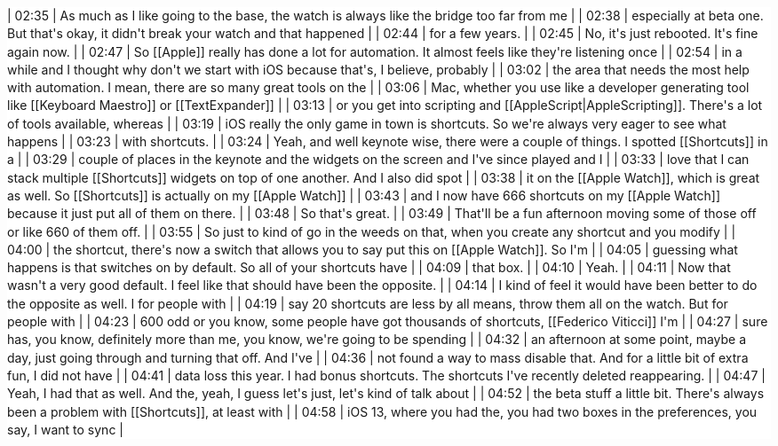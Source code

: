 | 02:35      | As much as I like going to the base, the watch is always like the bridge too far from me                                                                  |
| 02:38      | especially at beta one. But that's okay, it didn't break your watch and that happened                                                                     |
| 02:44      | for a few years.                                                                                                                                          |
| 02:45      | No, it's just rebooted. It's fine again now.                                                                                                              |
| 02:47      | So [[Apple]] really has done a lot for automation. It almost feels like they're listening once                                                                |
| 02:54      | in a while and I thought why don't we start with iOS because that's, I believe, probably                                                                  |
| 03:02      | the area that needs the most help with automation. I mean, there are so many great tools on the                                                           |
| 03:06      | Mac, whether you use like a developer generating tool like [[Keyboard Maestro]] or [[TextExpander]]                                                        |
| 03:13      | or you get into scripting and [[AppleScript\|AppleScripting]]. There's a lot of tools available, whereas                                                  |
| 03:19      | iOS really the only game in town is shortcuts. So we're always very eager to see what happens                                                             |
| 03:23      | with shortcuts.                                                                                                                                           |
| 03:24      | Yeah, and well keynote wise, there were a couple of things. I spotted [[Shortcuts]] in a                                                                  |
| 03:29      | couple of places in the keynote and the widgets on the screen and I've since played and I                                                                 |
| 03:33      | love that I can stack multiple [[Shortcuts]] widgets on top of one another. And I also did spot                                                           |
| 03:38      | it on the [[Apple Watch]], which is great as well. So [[Shortcuts]] is actually on my [[Apple Watch]]                                                             |
| 03:43      | and I now have 666 shortcuts on my [[Apple Watch]] because it just put all of them on there.                                                                  |
| 03:48      | So that's great.                                                                                                                                          |
| 03:49      | That'll be a fun afternoon moving some of those off or like 660 of them off.                                                                              |
| 03:55      | So just to kind of go in the weeds on that, when you create any shortcut and you modify                                                                   |
| 04:00      | the shortcut, there's now a switch that allows you to say put this on [[Apple Watch]]. So I'm                                                                 |
| 04:05      | guessing what happens is that switches on by default. So all of your shortcuts have                                                                       |
| 04:09      | that box.                                                                                                                                                 |
| 04:10      | Yeah.                                                                                                                                                     |
| 04:11      | Now that wasn't a very good default. I feel like that should have been the opposite.                                                                      |
| 04:14      | I kind of feel it would have been better to do the opposite as well. I for people with                                                                    |
| 04:19      | say 20 shortcuts are less by all means, throw them all on the watch. But for people with                                                                  |
| 04:23      | 600 odd or you know, some people have got thousands of shortcuts, [[Federico Viticci]] I'm                                                                |
| 04:27      | sure has, you know, definitely more than me, you know, we're going to be spending                                                                         |
| 04:32      | an afternoon at some point, maybe a day, just going through and turning that off. And I've                                                                |
| 04:36      | not found a way to mass disable that. And for a little bit of extra fun, I did not have                                                                   |
| 04:41      | data loss this year. I had bonus shortcuts. The shortcuts I've recently deleted reappearing.                                                              |
| 04:47      | Yeah, I had that as well. And the, yeah, I guess let's just, let's kind of talk about                                                                     |
| 04:52      | the beta stuff a little bit. There's always been a problem with [[Shortcuts]], at least with                                                              |
| 04:58      | iOS 13, where you had the, you had two boxes in the preferences, you say, I want to sync                                                                  |